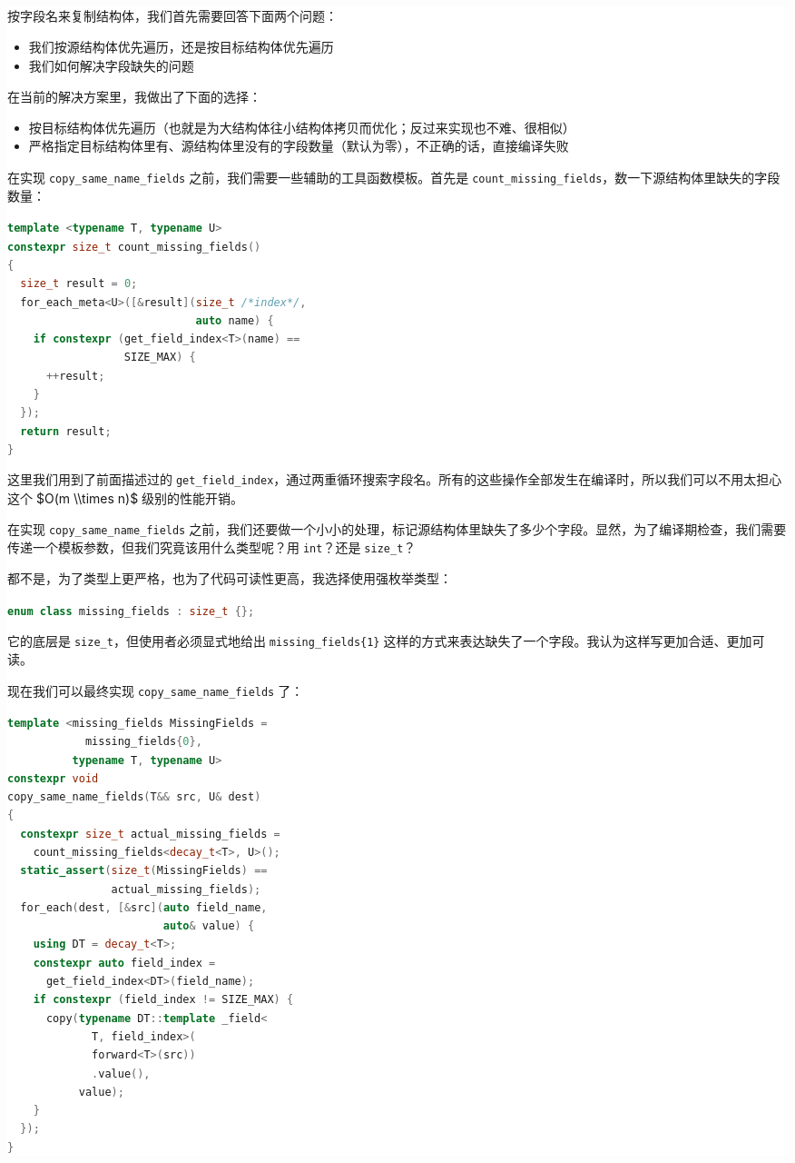 按字段名来复制结构体，我们首先需要回答下面两个问题：

- 我们按源结构体优先遍历，还是按目标结构体优先遍历
- 我们如何解决字段缺失的问题

在当前的解决方案里，我做出了下面的选择：

- 按目标结构体优先遍历（也就是为大结构体往小结构体拷贝而优化；反过来实现也不难、很相似）
- 严格指定目标结构体里有、源结构体里没有的字段数量（默认为零），不正确的话，直接编译失败

在实现 `copy_same_name_fields` 之前，我们需要一些辅助的工具函数模板。首先是 `count_missing_fields`，数一下源结构体里缺失的字段数量：

```cpp
template <typename T, typename U>
constexpr size_t count_missing_fields()
{
  size_t result = 0;
  for_each_meta<U>([&result](size_t /*index*/,
                             auto name) {
    if constexpr (get_field_index<T>(name) ==
                  SIZE_MAX) {
      ++result;
    }
  });
  return result;
}
```

这里我们用到了前面描述过的 `get_field_index`，通过两重循环搜索字段名。所有的这些操作全部发生在编译时，所以我们可以不用太担心这个 $O(m \\times n)$ 级别的性能开销。

在实现 `copy_same_name_fields` 之前，我们还要做一个小小的处理，标记源结构体里缺失了多少个字段。显然，为了编译期检查，我们需要传递一个模板参数，但我们究竟该用什么类型呢？用 `int`？还是 `size_t`？

都不是，为了类型上更严格，也为了代码可读性更高，我选择使用强枚举类型：

```cpp
enum class missing_fields : size_t {};
```

它的底层是 `size_t`，但使用者必须显式地给出 `missing_fields{1}` 这样的方式来表达缺失了一个字段。我认为这样写更加合适、更加可读。

现在我们可以最终实现 `copy_same_name_fields` 了：

```cpp
template <missing_fields MissingFields =
            missing_fields{0},
          typename T, typename U>
constexpr void
copy_same_name_fields(T&& src, U& dest)
{
  constexpr size_t actual_missing_fields =
    count_missing_fields<decay_t<T>, U>();
  static_assert(size_t(MissingFields) ==
                actual_missing_fields);
  for_each(dest, [&src](auto field_name,
                        auto& value) {
    using DT = decay_t<T>;
    constexpr auto field_index =
      get_field_index<DT>(field_name);
    if constexpr (field_index != SIZE_MAX) {
      copy(typename DT::template _field<
             T, field_index>(
             forward<T>(src))
             .value(),
           value);
    }
  });
}
```

